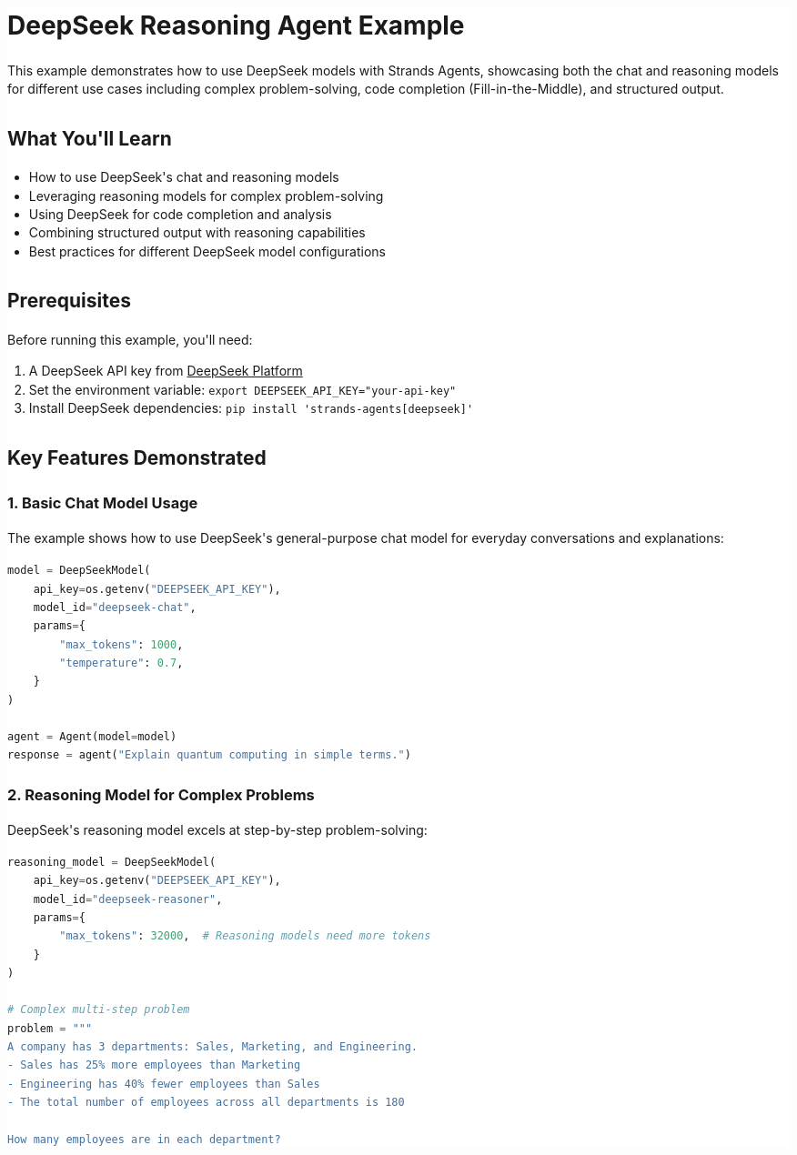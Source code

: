 # DeepSeek Reasoning Agent Example

This example demonstrates how to use DeepSeek models with Strands Agents, showcasing both the chat and reasoning models for different use cases including complex problem-solving, code completion (Fill-in-the-Middle), and structured output.

## What You'll Learn

- How to use DeepSeek's chat and reasoning models
- Leveraging reasoning models for complex problem-solving
- Using DeepSeek for code completion and analysis
- Combining structured output with reasoning capabilities
- Best practices for different DeepSeek model configurations

## Prerequisites

Before running this example, you'll need:

1. A DeepSeek API key from [DeepSeek Platform](https://platform.deepseek.com/)
2. Set the environment variable: `export DEEPSEEK_API_KEY="your-api-key"`
3. Install DeepSeek dependencies: `pip install 'strands-agents[deepseek]'`

## Key Features Demonstrated

### 1. Basic Chat Model Usage

The example shows how to use DeepSeek's general-purpose chat model for everyday conversations and explanations:

```python
model = DeepSeekModel(
    api_key=os.getenv("DEEPSEEK_API_KEY"),
    model_id="deepseek-chat",
    params={
        "max_tokens": 1000,
        "temperature": 0.7,
    }
)

agent = Agent(model=model)
response = agent("Explain quantum computing in simple terms.")
```

### 2. Reasoning Model for Complex Problems

DeepSeek's reasoning model excels at step-by-step problem-solving:

```python
reasoning_model = DeepSeekModel(
    api_key=os.getenv("DEEPSEEK_API_KEY"),
    model_id="deepseek-reasoner",
    params={
        "max_tokens": 32000,  # Reasoning models need more tokens
    }
)

# Complex multi-step problem
problem = """
A company has 3 departments: Sales, Marketing, and Engineering.
- Sales has 25% more employees than Marketing
- Engineering has 40% fewer employees than Sales
- The total number of employees across all departments is 180

How many employees are in each department?
```